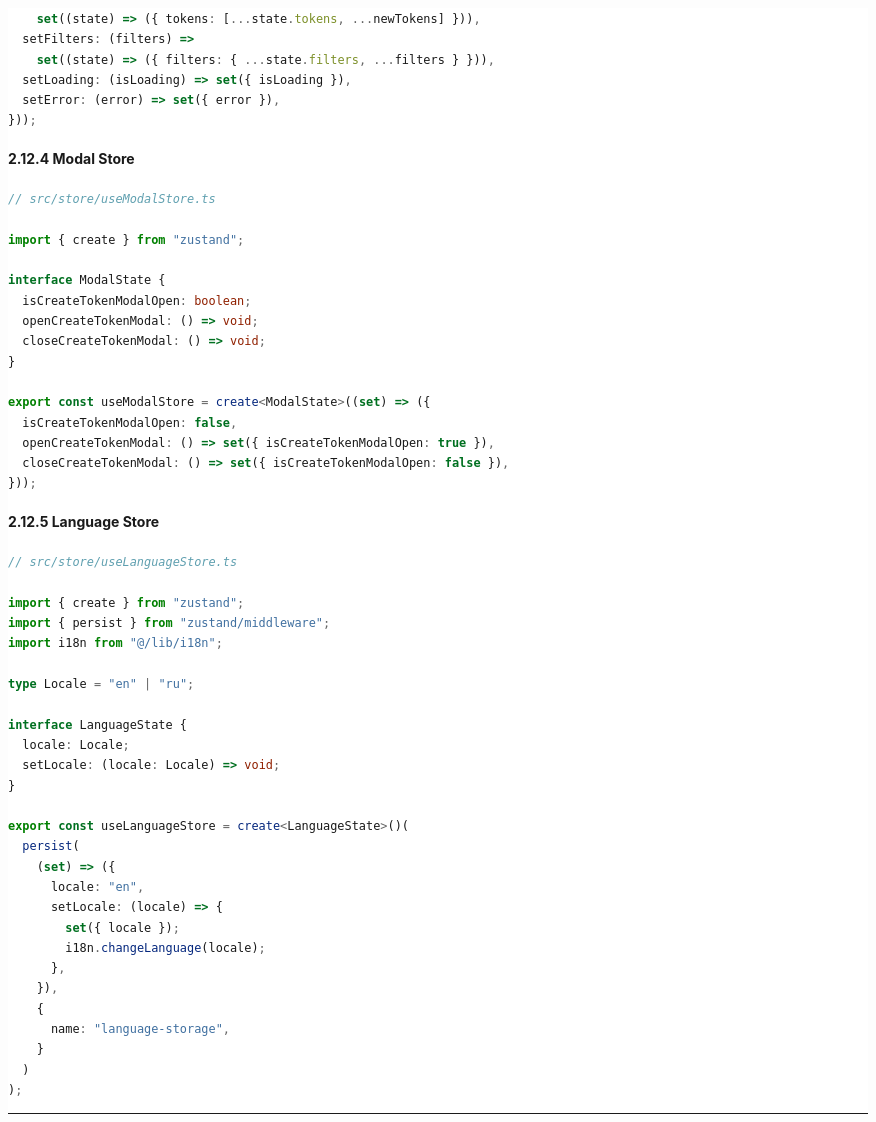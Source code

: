 ```typescript
    set((state) => ({ tokens: [...state.tokens, ...newTokens] })),
  setFilters: (filters) =>
    set((state) => ({ filters: { ...state.filters, ...filters } })),
  setLoading: (isLoading) => set({ isLoading }),
  setError: (error) => set({ error }),
}));
```

#### 2.12.4 Modal Store

```typescript
// src/store/useModalStore.ts

import { create } from "zustand";

interface ModalState {
  isCreateTokenModalOpen: boolean;
  openCreateTokenModal: () => void;
  closeCreateTokenModal: () => void;
}

export const useModalStore = create<ModalState>((set) => ({
  isCreateTokenModalOpen: false,
  openCreateTokenModal: () => set({ isCreateTokenModalOpen: true }),
  closeCreateTokenModal: () => set({ isCreateTokenModalOpen: false }),
}));
```

#### 2.12.5 Language Store

```typescript
// src/store/useLanguageStore.ts

import { create } from "zustand";
import { persist } from "zustand/middleware";
import i18n from "@/lib/i18n";

type Locale = "en" | "ru";

interface LanguageState {
  locale: Locale;
  setLocale: (locale: Locale) => void;
}

export const useLanguageStore = create<LanguageState>()(
  persist(
    (set) => ({
      locale: "en",
      setLocale: (locale) => {
        set({ locale });
        i18n.changeLanguage(locale);
      },
    }),
    {
      name: "language-storage",
    }
  )
);
```

---
